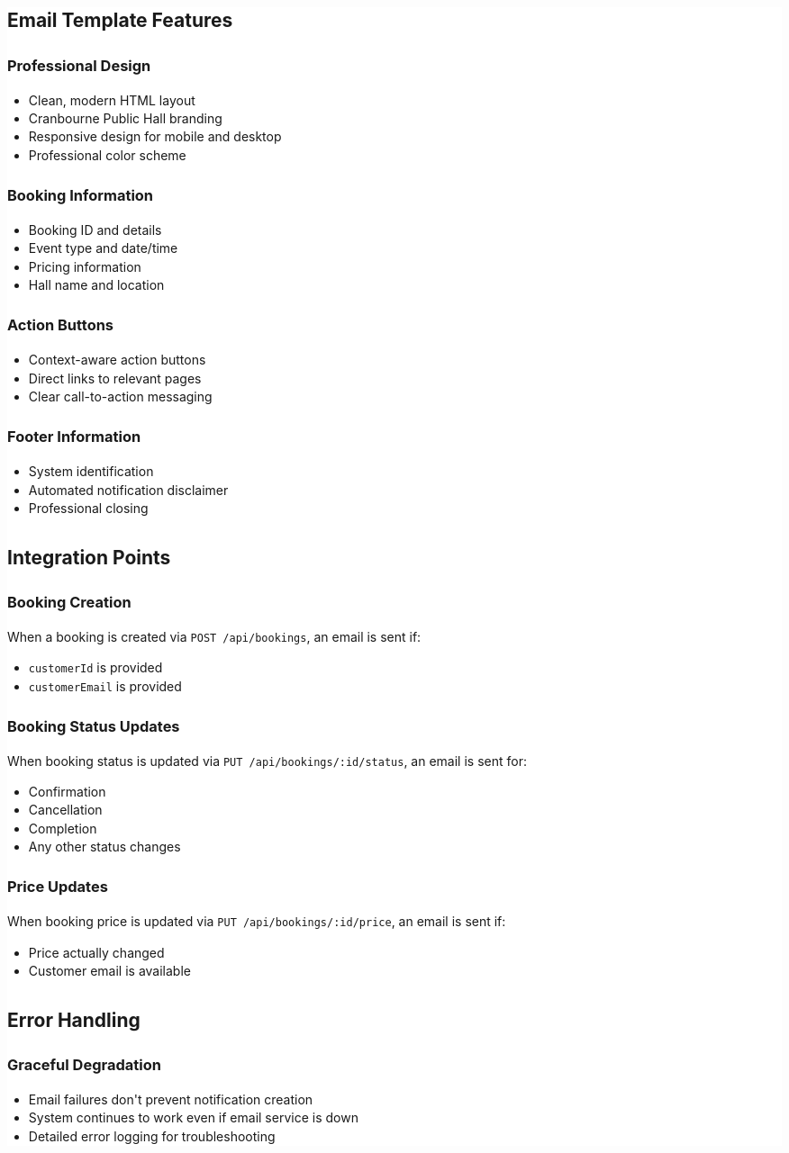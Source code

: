 ## Email Template Features

### Professional Design
- Clean, modern HTML layout
- Cranbourne Public Hall branding
- Responsive design for mobile and desktop
- Professional color scheme

### Booking Information
- Booking ID and details
- Event type and date/time
- Pricing information
- Hall name and location

### Action Buttons
- Context-aware action buttons
- Direct links to relevant pages
- Clear call-to-action messaging

### Footer Information
- System identification
- Automated notification disclaimer
- Professional closing

## Integration Points

### Booking Creation
When a booking is created via `POST /api/bookings`, an email is sent if:
- `customerId` is provided
- `customerEmail` is provided

### Booking Status Updates
When booking status is updated via `PUT /api/bookings/:id/status`, an email is sent for:
- Confirmation
- Cancellation
- Completion
- Any other status changes

### Price Updates
When booking price is updated via `PUT /api/bookings/:id/price`, an email is sent if:
- Price actually changed
- Customer email is available

## Error Handling

### Graceful Degradation
- Email failures don't prevent notification creation
- System continues to work even if email service is down
- Detailed error logging for troubleshooting
